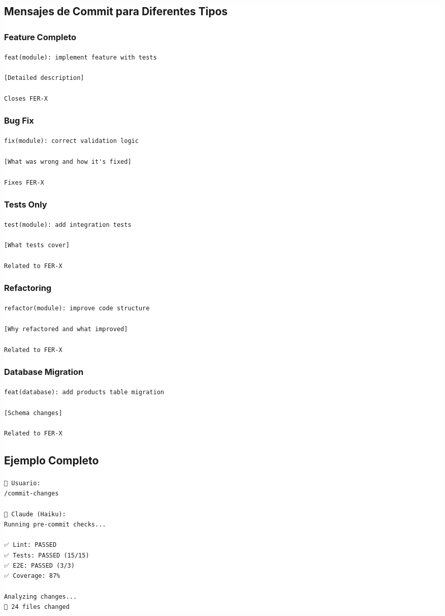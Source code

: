 ## Mensajes de Commit para Diferentes Tipos

### Feature Completo
```
feat(module): implement feature with tests

[Detailed description]

Closes FER-X
```

### Bug Fix
```
fix(module): correct validation logic

[What was wrong and how it's fixed]

Fixes FER-X
```

### Tests Only
```
test(module): add integration tests

[What tests cover]

Related to FER-X
```

### Refactoring
```
refactor(module): improve code structure

[Why refactored and what improved]

Related to FER-X
```

### Database Migration
```
feat(database): add products table migration

[Schema changes]

Related to FER-X
```

## Ejemplo Completo

```
👤 Usuario:
/commit-changes

🤖 Claude (Haiku):
Running pre-commit checks...

✅ Lint: PASSED
✅ Tests: PASSED (15/15)
✅ E2E: PASSED (3/3)
✅ Coverage: 87%

Analyzing changes...
📁 24 files changed
```